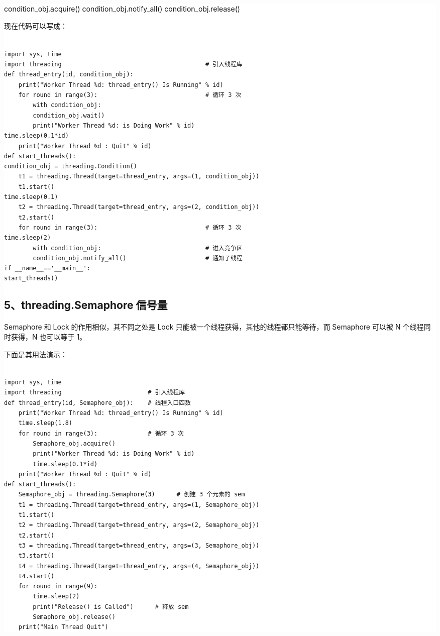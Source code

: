 condition_obj.acquire()
condition_obj.notify_all()
condition_obj.release()

现在代码可以写成：

```

import sys, time
import threading                                        # 引入线程库
def thread_entry(id, condition_obj):
    print("Worker Thread %d: thread_entry() Is Running" % id)
    for round in range(3):                              # 循环 3 次
        with condition_obj:
        condition_obj.wait()
        print("Worker Thread %d: is Doing Work" % id)
time.sleep(0.1*id)
    print("Worker Thread %d : Quit" % id)
def start_threads():
condition_obj = threading.Condition()
    t1 = threading.Thread(target=thread_entry, args=(1, condition_obj))
    t1.start()
time.sleep(0.1)
    t2 = threading.Thread(target=thread_entry, args=(2, condition_obj))
    t2.start()
    for round in range(3):                              # 循环 3 次
time.sleep(2)
        with condition_obj:                             # 进入竞争区
        condition_obj.notify_all()                      # 通知子线程
if __name__=='__main__':
start_threads()
```

## 5、threading.Semaphore 信号量

Semaphore 和 Lock 的作用相似，其不同之处是 Lock 只能被一个线程获得，其他的线程都只能等待，而 Semaphore 可以被 N 个线程同时获得，N 也可以等于 1。

下面是其用法演示：

```

import sys, time
import threading                        # 引入线程库
def thread_entry(id, Semaphore_obj):    # 线程入口函数
    print("Worker Thread %d: thread_entry() Is Running" % id)
    time.sleep(1.8)
    for round in range(3):              # 循环 3 次
        Semaphore_obj.acquire()
        print("Worker Thread %d: is Doing Work" % id)
        time.sleep(0.1*id)
    print("Worker Thread %d : Quit" % id)
def start_threads():
    Semaphore_obj = threading.Semaphore(3)      # 创建 3 个元素的 sem
    t1 = threading.Thread(target=thread_entry, args=(1, Semaphore_obj))
    t1.start()
    t2 = threading.Thread(target=thread_entry, args=(2, Semaphore_obj))
    t2.start()
    t3 = threading.Thread(target=thread_entry, args=(3, Semaphore_obj))
    t3.start()
    t4 = threading.Thread(target=thread_entry, args=(4, Semaphore_obj))
    t4.start()
    for round in range(9):
        time.sleep(2)
        print("Release() is Called")      # 释放 sem
        Semaphore_obj.release()
    print("Main Thread Quit")
```
